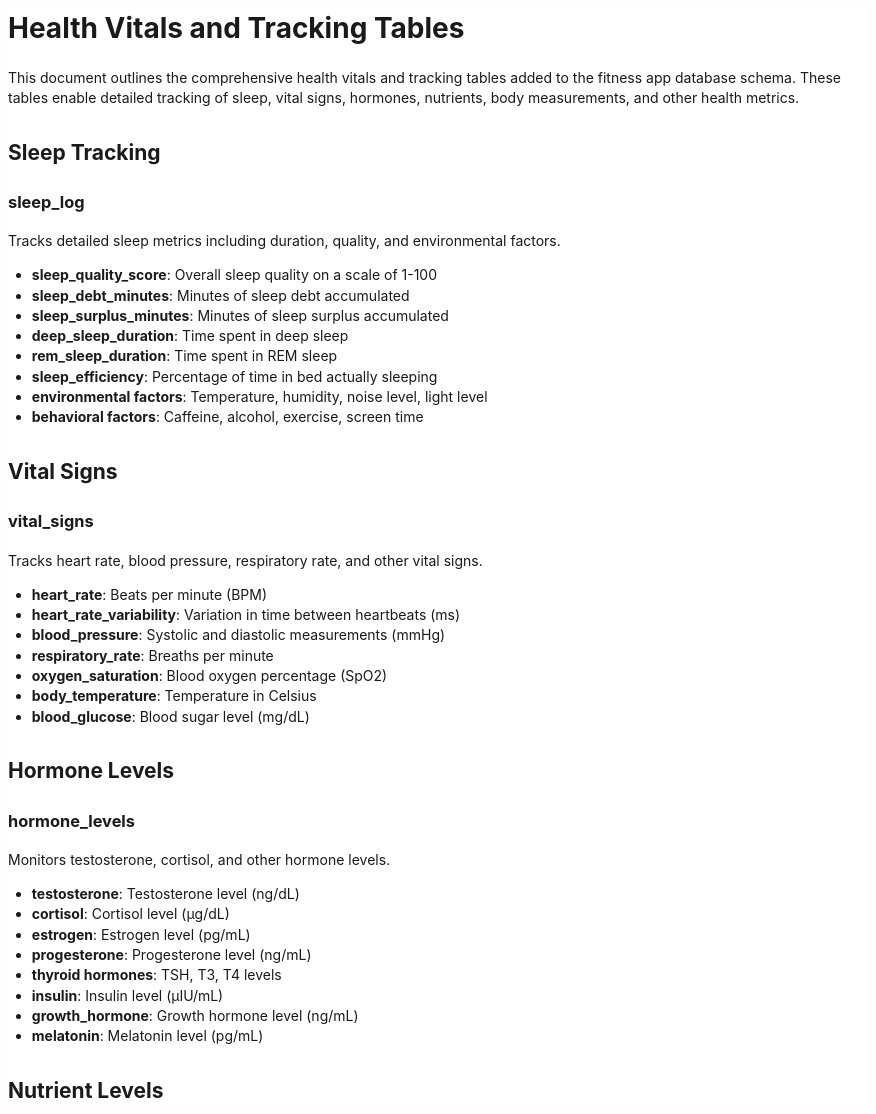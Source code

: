 # Health Vitals and Tracking Tables

This document outlines the comprehensive health vitals and tracking tables added to the fitness app database schema. These tables enable detailed tracking of sleep, vital signs, hormones, nutrients, body measurements, and other health metrics.

## Sleep Tracking

### sleep_log
Tracks detailed sleep metrics including duration, quality, and environmental factors.

- **sleep_quality_score**: Overall sleep quality on a scale of 1-100
- **sleep_debt_minutes**: Minutes of sleep debt accumulated
- **sleep_surplus_minutes**: Minutes of sleep surplus accumulated
- **deep_sleep_duration**: Time spent in deep sleep
- **rem_sleep_duration**: Time spent in REM sleep
- **sleep_efficiency**: Percentage of time in bed actually sleeping
- **environmental factors**: Temperature, humidity, noise level, light level
- **behavioral factors**: Caffeine, alcohol, exercise, screen time

## Vital Signs

### vital_signs
Tracks heart rate, blood pressure, respiratory rate, and other vital signs.

- **heart_rate**: Beats per minute (BPM)
- **heart_rate_variability**: Variation in time between heartbeats (ms)
- **blood_pressure**: Systolic and diastolic measurements (mmHg)
- **respiratory_rate**: Breaths per minute
- **oxygen_saturation**: Blood oxygen percentage (SpO2)
- **body_temperature**: Temperature in Celsius
- **blood_glucose**: Blood sugar level (mg/dL)

## Hormone Levels

### hormone_levels
Monitors testosterone, cortisol, and other hormone levels.

- **testosterone**: Testosterone level (ng/dL)
- **cortisol**: Cortisol level (μg/dL)
- **estrogen**: Estrogen level (pg/mL)
- **progesterone**: Progesterone level (ng/mL)
- **thyroid hormones**: TSH, T3, T4 levels
- **insulin**: Insulin level (μIU/mL)
- **growth_hormone**: Growth hormone level (ng/mL)
- **melatonin**: Melatonin level (pg/mL)

## Nutrient Levels

